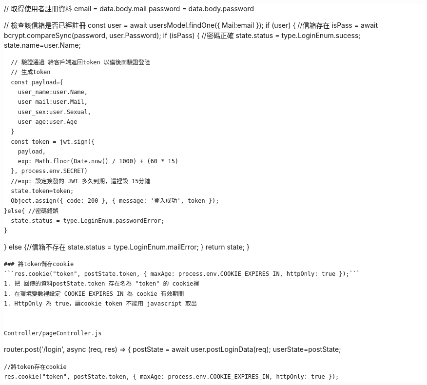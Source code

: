   // 取得使用者註冊資料
  email = data.body.mail
  password = data.body.password

  // 檢查該信箱是否已經註冊
  const user = await usersModel.findOne({  Mail:email });
  if (user) {     //信箱存在
     isPass = await bcrypt.compareSync(password, user.Password);
    if (isPass) { //密碼正確
      state.status = type.LoginEnum.sucess;
      state.name=user.Name;

      // 驗證通過 給客戶端返回token 以備後面驗證登陸
      // 生成token
      const payload={
        user_name:user.Name,
        user_mail:user.Mail,
        user_sex:user.Sexual,
        user_age:user.Age
      }
      const token = jwt.sign({
        payload,
        exp: Math.floor(Date.now() / 1000) + (60 * 15)
      }, process.env.SECRET)
      //exp: 設定簽發的 JWT 多久到期，這裡設 15分鐘
      state.token=token;
      Object.assign({ code: 200 }, { message: '登入成功', token }); 
    }else{ //密碼錯誤
      state.status = type.LoginEnum.passwordError;
    }
  } else {//信箱不存在
    state.status = type.LoginEnum.mailError;
  }
  return state;
}
```
### 將token儲存cookie
```res.cookie("token", postState.token, { maxAge: process.env.COOKIE_EXPIRES_IN, httpOnly: true });```
1. 把 回傳的資料postState.token 存在名為 "token" 的 cookie裡
1. 在環境變數裡設定 COOKIE_EXPIRES_IN 為 cookie 有效期間
1. HttpOnly 為 true，讓cookie token 不能用 javascript 取出


Controller/pageController.js

```
router.post('/login', async (req, res) => {
    postState = await user.postLoginData(req);
    userState=postState;

    //將token存在cookie
    res.cookie("token", postState.token, { maxAge: process.env.COOKIE_EXPIRES_IN, httpOnly: true });
    
